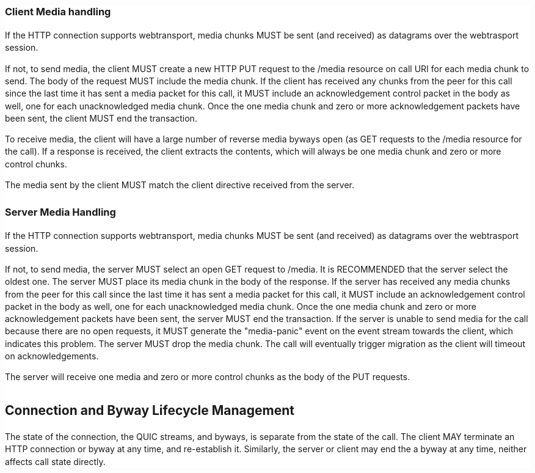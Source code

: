 
### Client Media handling

If the HTTP connection supports webtransport, media chunks MUST be sent
(and received) as datagrams over the webtrasport session.

If not, to send media, the client MUST create a new HTTP PUT request
to the /media resource on call URI for each media chunk to send. The
body of the request MUST include the media chunk. If the client has
received any chunks from the peer for this call since the last time it
has sent a media packet for this call, it MUST include an
acknowledgement control packet in the body as well, one for each
unacknowledged media chunk. Once the one media chunk and zero or more
acknowledgement packets have been sent, the client MUST end the
transaction.

To receive media, the client will have a large number of reverse media byways
open (as GET requests to the /media resource for the call). If a
response is received, the client extracts the contents, which will
always be one media chunk and zero or more control chunks.

The media sent by the client MUST match the client directive received from the
server. 

### Server Media Handling

If the HTTP connection supports webtransport, media chunks MUST be sent
(and received) as datagrams over the webtrasport session.

If not, to send media, the server MUST select an open GET request to
/media. It is RECOMMENDED that the server select the oldest one. The
server MUST place its media chunk in the body of the response. If the server has
received any media chunks from the peer for this call since the last time it
has sent a media packet for this call, it MUST include an
acknowledgement control packet in the body as well, one for each
unacknowledged media chunk. Once the one media chunk and zero or more
acknowledgement packets have been sent, the server MUST end the
transaction. If the server is unable to send media for the call
because there are no open requests, it MUST generate the "media-panic"
event on the event stream towards the client, which indicates this
problem. The server MUST drop the media chunk. The call will
eventually trigger migration as the client will timeout on
acknowledgements. 

The server will receive one media and zero or more control chunks as
the body of the PUT requests. 

## Connection and Byway Lifecycle Management

The state of the connection, the QUIC streams, and byways, is separate
from the state of the call. The client MAY terminate an HTTP
connection or byway at any time, and re-establish it. Similarly, the
server or client may end the a byway at any time, neither affects call
state directly. 
